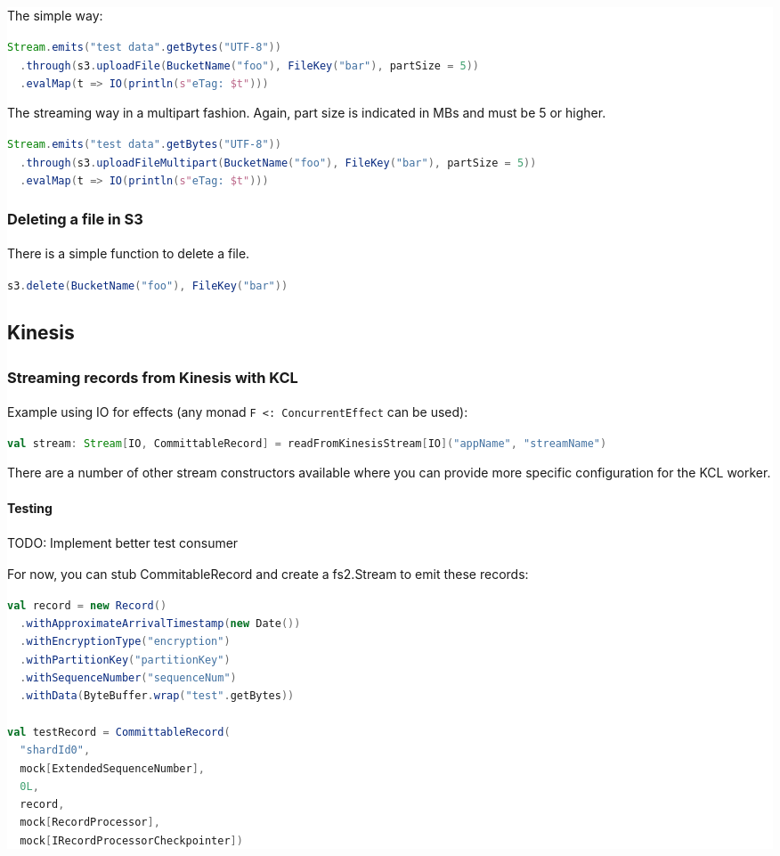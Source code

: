 The simple way:

```scala
Stream.emits("test data".getBytes("UTF-8"))
  .through(s3.uploadFile(BucketName("foo"), FileKey("bar"), partSize = 5))
  .evalMap(t => IO(println(s"eTag: $t")))
```

The streaming way in a multipart fashion. Again, part size is indicated in MBs and must be 5 or higher.

```scala
Stream.emits("test data".getBytes("UTF-8"))
  .through(s3.uploadFileMultipart(BucketName("foo"), FileKey("bar"), partSize = 5))
  .evalMap(t => IO(println(s"eTag: $t")))
```

### Deleting a file in S3

There is a simple function to delete a file.

```scala
s3.delete(BucketName("foo"), FileKey("bar"))
```

## Kinesis
### Streaming records from Kinesis with KCL
Example using IO for effects (any monad `F <: ConcurrentEffect` can be used):
```scala
val stream: Stream[IO, CommittableRecord] = readFromKinesisStream[IO]("appName", "streamName")
```

There are a number of other stream constructors available where you can provide more specific configuration for the KCL worker.

#### Testing
TODO: Implement better test consumer

For now, you can stub CommitableRecord and create a fs2.Stream to emit these records:
```scala
val record = new Record()
  .withApproximateArrivalTimestamp(new Date())
  .withEncryptionType("encryption")
  .withPartitionKey("partitionKey")
  .withSequenceNumber("sequenceNum")
  .withData(ByteBuffer.wrap("test".getBytes))

val testRecord = CommittableRecord(
  "shardId0",
  mock[ExtendedSequenceNumber],
  0L,
  record,
  mock[RecordProcessor],
  mock[IRecordProcessorCheckpointer])
```
